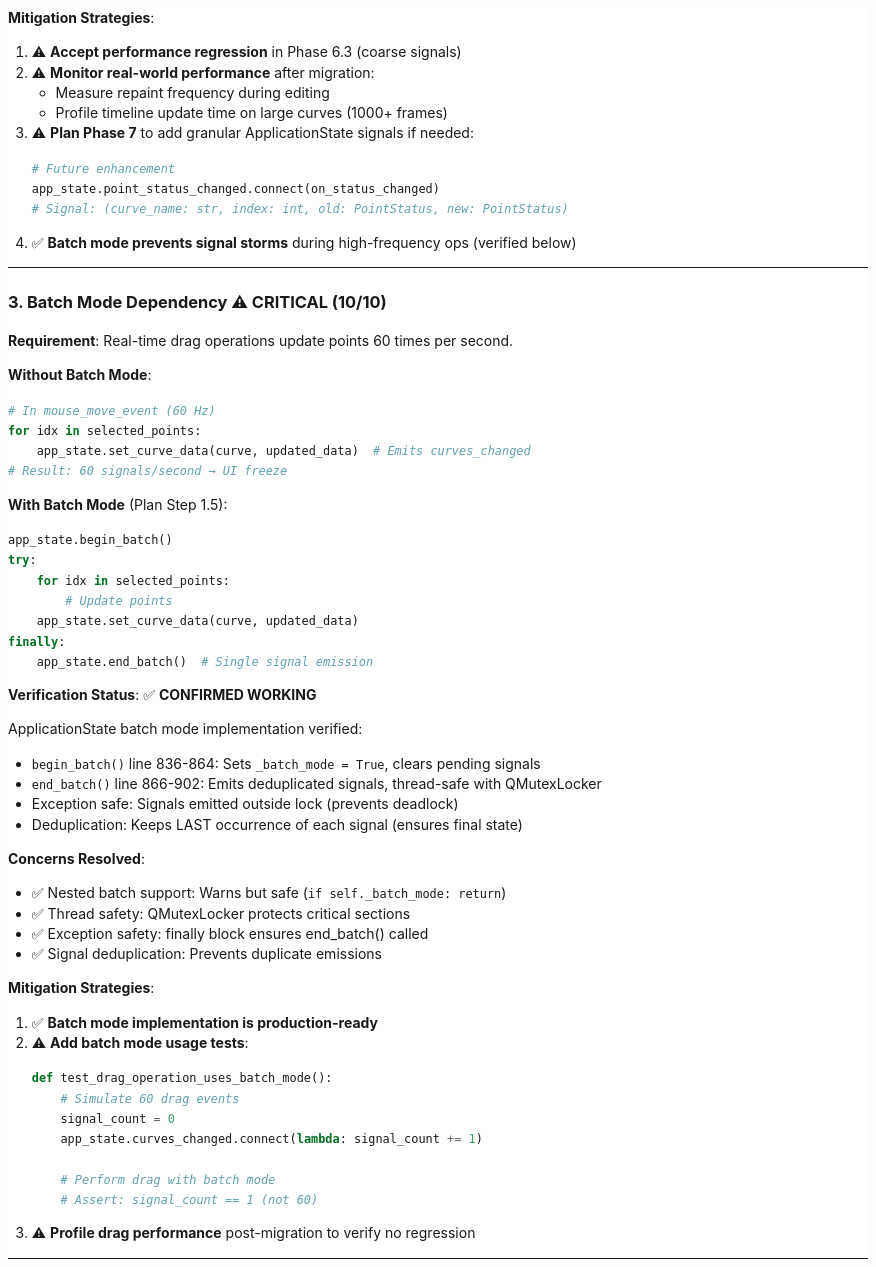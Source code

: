 **Mitigation Strategies**:
1. ⚠️ **Accept performance regression** in Phase 6.3 (coarse signals)
2. ⚠️ **Monitor real-world performance** after migration:
   - Measure repaint frequency during editing
   - Profile timeline update time on large curves (1000+ frames)
3. ⚠️ **Plan Phase 7** to add granular ApplicationState signals if needed:
   ```python
   # Future enhancement
   app_state.point_status_changed.connect(on_status_changed)
   # Signal: (curve_name: str, index: int, old: PointStatus, new: PointStatus)
   ```
4. ✅ **Batch mode prevents signal storms** during high-frequency ops (verified below)

---

### 3. Batch Mode Dependency ⚠️ CRITICAL (10/10)

**Requirement**: Real-time drag operations update points 60 times per second.

**Without Batch Mode**:
```python
# In mouse_move_event (60 Hz)
for idx in selected_points:
    app_state.set_curve_data(curve, updated_data)  # Emits curves_changed
# Result: 60 signals/second → UI freeze
```

**With Batch Mode** (Plan Step 1.5):
```python
app_state.begin_batch()
try:
    for idx in selected_points:
        # Update points
    app_state.set_curve_data(curve, updated_data)
finally:
    app_state.end_batch()  # Single signal emission
```

**Verification Status**: ✅ **CONFIRMED WORKING**

ApplicationState batch mode implementation verified:
- `begin_batch()` line 836-864: Sets `_batch_mode = True`, clears pending signals
- `end_batch()` line 866-902: Emits deduplicated signals, thread-safe with QMutexLocker
- Exception safe: Signals emitted outside lock (prevents deadlock)
- Deduplication: Keeps LAST occurrence of each signal (ensures final state)

**Concerns Resolved**:
- ✅ Nested batch support: Warns but safe (`if self._batch_mode: return`)
- ✅ Thread safety: QMutexLocker protects critical sections
- ✅ Exception safety: finally block ensures end_batch() called
- ✅ Signal deduplication: Prevents duplicate emissions

**Mitigation Strategies**:
1. ✅ **Batch mode implementation is production-ready**
2. ⚠️ **Add batch mode usage tests**:
   ```python
   def test_drag_operation_uses_batch_mode():
       # Simulate 60 drag events
       signal_count = 0
       app_state.curves_changed.connect(lambda: signal_count += 1)

       # Perform drag with batch mode
       # Assert: signal_count == 1 (not 60)
   ```
3. ⚠️ **Profile drag performance** post-migration to verify no regression

---